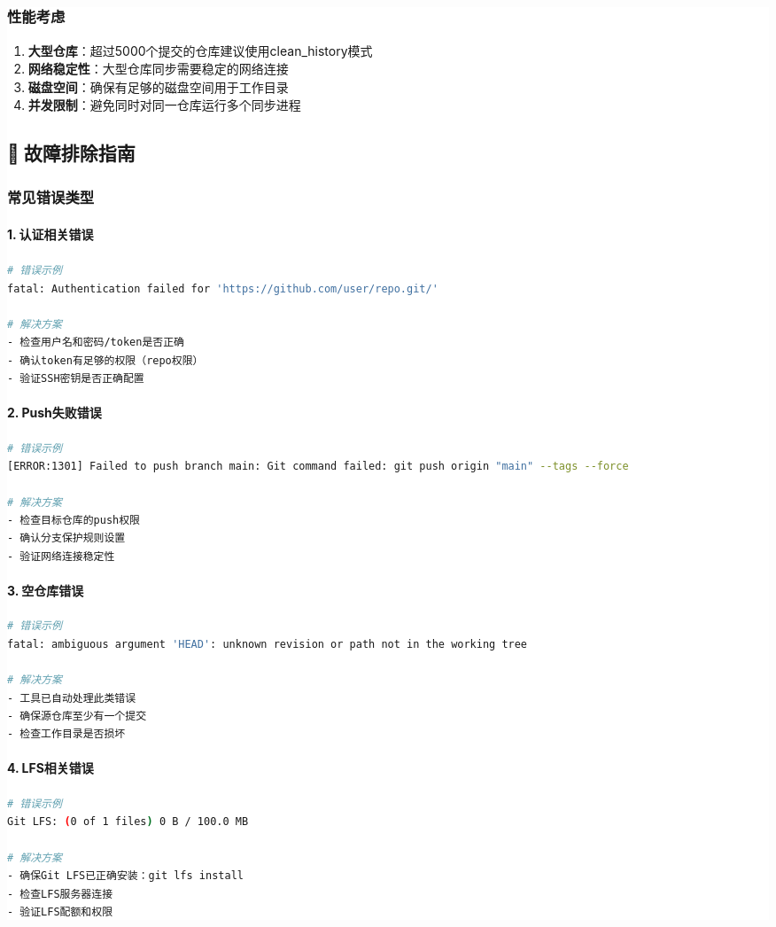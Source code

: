 ### 性能考虑
1. **大型仓库**：超过5000个提交的仓库建议使用clean_history模式
2. **网络稳定性**：大型仓库同步需要稳定的网络连接
3. **磁盘空间**：确保有足够的磁盘空间用于工作目录
4. **并发限制**：避免同时对同一仓库运行多个同步进程

## 🔧 故障排除指南

### 常见错误类型

#### 1. 认证相关错误
```bash
# 错误示例
fatal: Authentication failed for 'https://github.com/user/repo.git/'

# 解决方案
- 检查用户名和密码/token是否正确
- 确认token有足够的权限（repo权限）
- 验证SSH密钥是否正确配置
```

#### 2. Push失败错误
```bash
# 错误示例
[ERROR:1301] Failed to push branch main: Git command failed: git push origin "main" --tags --force

# 解决方案
- 检查目标仓库的push权限
- 确认分支保护规则设置
- 验证网络连接稳定性
```

#### 3. 空仓库错误
```bash
# 错误示例
fatal: ambiguous argument 'HEAD': unknown revision or path not in the working tree

# 解决方案
- 工具已自动处理此类错误
- 确保源仓库至少有一个提交
- 检查工作目录是否损坏
```

#### 4. LFS相关错误
```bash
# 错误示例
Git LFS: (0 of 1 files) 0 B / 100.0 MB

# 解决方案
- 确保Git LFS已正确安装：git lfs install
- 检查LFS服务器连接
- 验证LFS配额和权限
```
